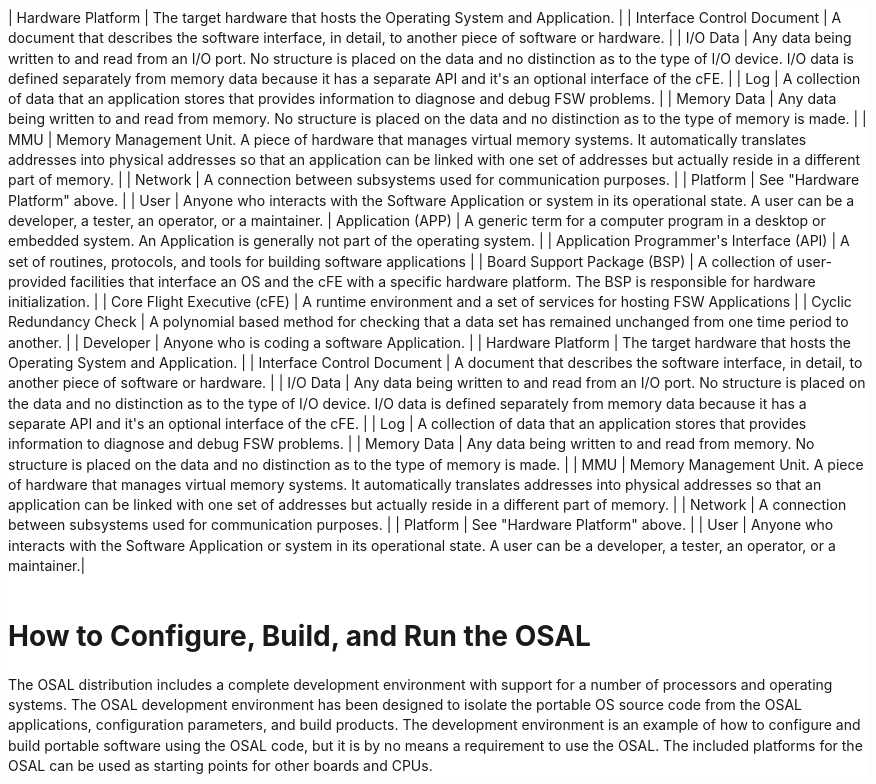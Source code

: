 |  Hardware  Platform  | The target hardware that hosts the Operating System and Application. |
| Interface  Control  Document |  A document that describes the software interface, in detail, to another piece  of software or hardware.  |
|  I/O Data     | Any data being written to and read from an I/O port. No structure is placed  on the data and no distinction as  to the type of I/O device. I/O data is defined separately  from memory data because it has a separate API and it's an optional interface of the cFE.  |
| Log   |   A collection of data that an application stores that provides information to diagnose  and debug FSW problems.  |
|  Memory Data |  Any data being written to and read from memory. No structure is placed  on the data and no distinction as to the type of memory is made.  |
| MMU   |  Memory Management Unit. A piece of hardware that manages virtual memory systems.  It automatically translates addresses into physical addresses so that an application can  be linked with one set of addresses but actually reside in a different part of memory. |
| Network | A connection between subsystems used for communication purposes.  |
| Platform  | See "Hardware Platform" above.   |
| User  | Anyone who interacts with the Software Application or system in its operational state.  A user can be a developer, a tester, an operator, or a maintainer.
| Application  (APP)   |  A generic term for a computer program in a desktop or embedded system.  An Application is generally not part of the operating system.  |
|  Application  Programmer's  Interface (API) | A set of routines, protocols, and tools for building software applications |
| Board Support  Package (BSP)  | A collection of user-provided facilities that interface an OS and the cFE  with a specific hardware platform. The BSP is responsible for hardware initialization.  |
| Core Flight  Executive (cFE)  |  A runtime environment and a set of services for hosting FSW Applications  |
|  Cyclic  Redundancy  Check | A polynomial based method for checking that a data set has remained unchanged from one time period to another.    |
|  Developer  | Anyone who is coding a software Application. |
|  Hardware  Platform  | The target hardware that hosts the Operating System and Application. |
| Interface  Control  Document |  A document that describes the software interface, in detail, to another piece  of software or  hardware.  |
|  I/O Data     | Any data being written to and read from an I/O port. No structure is placed  on the data and no distinction as to the type of I/O device. I/O data is defined separately  from memory data because it has a separate API and it's an optional interface of the cFE.  |
| Log   |   A collection of data that an application stores that provides information to diagnose  and debug FSW problems.  |
|  Memory Data |  Any data being written to and read from memory. No structure is placed  on the data and no distinction as to the type of memory is made.  |
| MMU   |  Memory Management Unit. A piece of hardware that manages virtual memory systems.  It automatically translates addresses into physical addresses so that an application can  be linked with one set of addresses but actually reside in a different part of memory. |
| Network | A connection between subsystems used for communication purposes.  |
| Platform  | See "Hardware Platform" above.   |
| User  | Anyone who interacts with the Software Application or system in its operational state.  A user can be a developer, a tester, an operator, or a maintainer.|

# How to Configure, Build, and Run the OSAL


The OSAL distribution includes a complete development environment with
support for a number of processors and operating systems. The OSAL
development environment has been designed to isolate the portable OS
source code from the OSAL applications, configuration parameters, and
build products. The development environment is an example of how to
configure and build portable software using the OSAL code, but it is by
no means a requirement to use the OSAL. The included platforms for the
OSAL can be used as starting points for other boards and CPUs.
